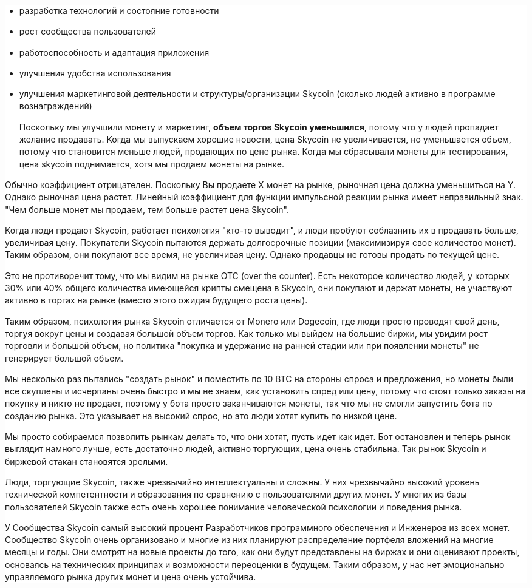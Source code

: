 - разработка технологий и состояние готовности
- рост сообщества пользователей
- работоспособность и адаптация приложения
- улучшения удобства использования
- улучшения маркетинговой деятельности и структуры/организации Skycoin (сколько
  людей активно в программе вознаграждений)

  Поскольку мы улучшили монету и маркетинг, **объем торгов Skycoin уменьшился**,
потому что у людей пропадает желание продавать. Когда мы выпускаем хорошие новости,
цена Skycoin не увеличивается, но уменьшается объем, потому что становится меньше
людей, продающих по цене рынка. Когда мы сбрасывали монеты для тестирования,
цена skycoin поднимается, хотя мы продаем монеты на рынке.

Обычно коэффициент отрицателен. Поскольку Вы продаете X монет на рынке,
рыночная цена должна уменьшиться на Y. Однако рыночная цена растет. Линейный
коэффициент для функции импульсной реакции рынка имеет неправильный знак.
"Чем больше монет мы продаем, тем больше растет цена Skycoin".

Когда люди продают Skycoin, работает психология "кто-то выводит", и люди пробуют
соблазнить их в продавать больше, увеличивая цену. Покупатели Skycoin
пытаются держать долгосрочные позиции (максимизируя свое количество монет).
Таким образом, они покупают все время, не увеличивая цену. Однако продавцы
не готовы продать по текущей цене.

Это не противоречит тому, что мы видим на рынке OTC (over the counter). Есть
некоторое количество людей, у которых 30% или 40% общего количества имеющейся
крипты смещена в Skycoin, они покупают и держат монеты, не участвуют активно
в торгах на рынке (вместо этого ожидая будущего роста цены).

Таким образом, психология рынка Skycoin отличается от Monero или
Dogecoin, где люди просто проводят свой день, торгуя вокруг цены и
создавая большой объем торгов. Как только мы выйдем на большие биржи,
мы увидим рост торговли и большой объем, но политика "покупка и удержание
на ранней стадии или при появлении монеты" не генерирует большой объем.

Мы несколько раз пытались "создать рынок" и поместить по 10 BTC на стороны
спроса и предложения, но монеты были все скуплены и исчерпаны очень быстро и
мы не знаем, как установить спред или цену, потому что стоят только
заказы на покупку и никто не продает, поэтому у бота просто заканчиваются монеты,
так что мы не смогли запустить бота по созданию рынка. Это указывает на
высокий спрос, но это люди хотят купить по низкой цене.

Мы просто собираемся позволить рынкам делать то, что они хотят, пусть идет как идет.
Бот остановлен и теперь рынок выглядит намного лучше, есть достаточно людей, активно
торгующих, цена очень стабильна. Так рынок Skycoin и биржевой стакан становятся зрелыми.

Люди, торгующие Skycoin, также чрезвычайно интеллектуальны и сложны.
У них чрезвычайно высокий уровень технической компетентности и образования
по сравнению с пользователями других монет. У многих из базы пользователей Skycoin
также есть очень хорошее понимание человеческой психологии и поведения рынка.

У Сообщества Skycoin самый высокий процент Разработчиков программного обеспечения и
Инженеров из всех монет. Сообщество Skycoin очень организовано и многие из
них планируют распределение портфеля вложений на многие месяцы и годы.
Они смотрят на новые проекты до того, как они будут представлены на биржах и
они оценивают проекты, основаясь на технических принципах и возможности
переоценки в будущем. Таким образом, у нас нет эмоционально управляемого рынка
других монет и цена очень устойчива.
